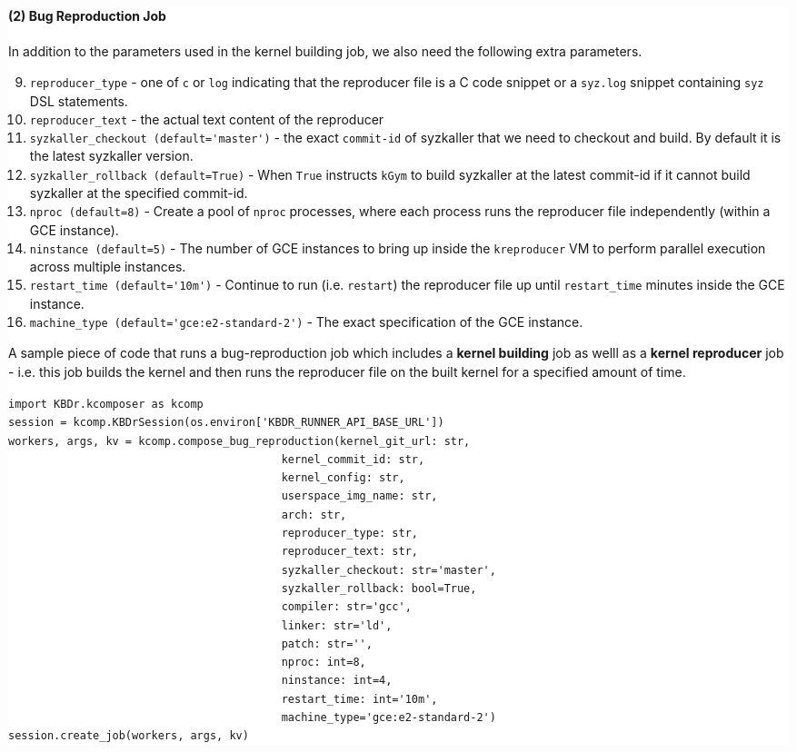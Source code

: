 #### (2) Bug Reproduction Job

In addition to the parameters used in the kernel building job, we also need the following extra parameters.


9. ```reproducer_type``` - one of ```c``` or ```log``` indicating that the reproducer file is a C code snippet or a ```syz.log``` snippet containing ```syz``` DSL statements.
10. ```reproducer_text``` - the actual text content of the reproducer 
11. ```syzkaller_checkout (default='master')``` - the exact ```commit-id``` of syzkaller that we need to checkout and build. By default it is the latest syzkaller version.
12. ```syzkaller_rollback (default=True)``` - When ```True``` instructs ```kGym``` to build syzkaller at the latest commit-id if it cannot build syzkaller at the specified commit-id.
13. ```nproc (default=8)``` - Create a pool of ```nproc``` processes, where each process runs the reproducer file independently (within a GCE instance).
14. `ninstance (default=5)` - The number of GCE instances to bring up inside the `kreproducer` VM to perform parallel execution across multiple instances. 
15. `restart_time (default='10m')` - Continue to run (i.e. `restart`) the reproducer file up until `restart_time` minutes inside the GCE instance. 
16. ```machine_type (default='gce:e2-standard-2')``` - The exact specification of the GCE instance.

A sample piece of code that runs a bug-reproduction job which includes a **kernel building** job as welll as a **kernel reproducer** job - i.e. this job builds the kernel and then runs the reproducer file on the built kernel for a specified amount of time.

```
import KBDr.kcomposer as kcomp
session = kcomp.KBDrSession(os.environ['KBDR_RUNNER_API_BASE_URL'])
workers, args, kv = kcomp.compose_bug_reproduction(kernel_git_url: str,
                                          kernel_commit_id: str,
                                          kernel_config: str,
                                          userspace_img_name: str,
                                          arch: str,
                                          reproducer_type: str,
                                          reproducer_text: str,
                                          syzkaller_checkout: str='master',
                                          syzkaller_rollback: bool=True,
                                          compiler: str='gcc',
                                          linker: str='ld',
                                          patch: str='',
                                          nproc: int=8,
                                          ninstance: int=4,
                                          restart_time: int='10m',
                                          machine_type='gce:e2-standard-2')
session.create_job(workers, args, kv)
```
